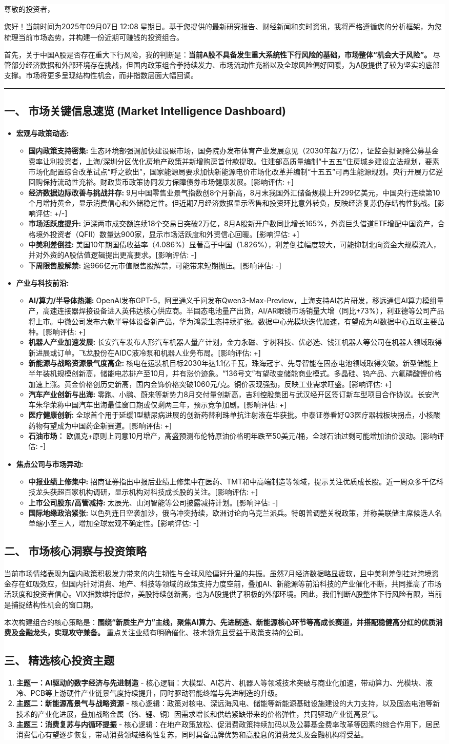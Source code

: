 尊敬的投资者，

您好！当前时间为2025年09月07日 12:08 星期日。基于您提供的最新研究报告、财经新闻和实时资讯，我将严格遵循您的分析框架，为您梳理当前市场态势，并构建一份近期可赚钱的投资组合。

首先，关于中国A股是否存在重大下行风险，我的判断是：**当前A股不具备发生重大系统性下行风险的基础，市场整体“机会大于风险”。** 尽管部分经济数据和外部环境存在挑战，但国内政策组合拳持续发力、市场流动性充裕以及全球风险偏好回暖，为A股提供了较为坚实的底部支撑。市场将更多呈现结构性机会，而非指数层面大幅回调。

---

## 一、 市场关键信息速览 (Market Intelligence Dashboard)

*   **宏观与政策动态:**
    *   **国内政策支持密集:** 生态环境部强调加快建设碳市场，国务院办发布体育产业发展意见（2030年超7万亿），证监会拟调降公募基金费率让利投资者，上海/深圳分区优化房地产政策并新增购房首付款提取。住建部高质量编制“十五五”住房城乡建设立法规划，要素市场化配置综合改革试点“呼之欲出”，国家能源局要求加快新能源电价市场化改革并编制“十五五”可再生能源规划。央行开展万亿逆回购保持流动性充裕。财政货币政策协同发力保障债券市场健康发展。[影响评估: +]
    *   **经济数据边际改善与挑战并存:** 9月中国零售业景气指数创8个月新高，8月末我国外汇储备规模上升299亿美元，中国央行连续第10个月增持黄金，显示消费信心和外储稳定性。但近期7月经济数据显示零售和投资环比意外转负，反映经济复苏仍存结构性挑战。[影响评估: +/-]
    *   **市场活跃度提升:** 沪深两市成交额连续18个交易日突破2万亿，8月A股新开户数同比增长165%，外资巨头借道ETF增配中国资产，合格境外投资者（QFII）数量达900家，显示市场活跃度和外资信心回暖。[影响评估: +]
    *   **中美利差倒挂:** 美国10年期国债收益率（4.086%）显著高于中国（1.826%），利差倒挂幅度较大，可能抑制北向资金大规模流入，并对外资的A股估值逻辑提出更高要求。[影响评估: -]
    *   **下周限售股解禁:** 逾966亿元市值限售股解禁，可能带来短期抛压。[影响评估: -]

*   **产业与科技前沿:**
    *   **AI/算力/半导体热潮:** OpenAI发布GPT-5，阿里通义千问发布Qwen3-Max-Preview，上海支持AI芯片研发，移远通信AI算力模组量产，高速连接器焊接设备进入英伟达核心供应商。半固态电池量产出货，AI/AR眼镜市场销量大增（同比+73%），利亚德等公司产品将上市。中微公司发布六款半导体设备新产品，华为鸿蒙生态持续扩张。数据中心光模块迭代加速，有望成为AI数据中心互联主要品种。[影响评估: +]
    *   **机器人产业加速发展:** 长安汽车发布人形汽车机器人量产计划，金力永磁、宇树科技、优必选、钱江机器人等公司在机器人领域取得新进展或订单。飞龙股份在AIDC液冷泵和机器人业务布局。[影响评估: +]
    *   **新能源与战略资源景气度高企:** 核电在运装机目标2030年达1.1亿千瓦，珠海冠宇、先导智能在固态电池领域取得突破。新型储能上半年装机规模创新高，储能电芯排产至10月，并有涨价迹象。“136号文”有望改变储能商业模式。多晶硅、钨产品、六氟磷酸锂价格加速上涨。黄金价格创历史新高，国内金饰价格突破1060元/克。铜价表现强劲，反映工业需求旺盛。[影响评估: +]
    *   **汽车产业创新与出海:** 零跑、小鹏、蔚来等新势力8月交付量创新高，吉利控股集团与武汉经开区签订新车型项目合作协议。长安汽车朱华荣称中国汽车出海最佳窗口期或仅剩两三年，预示竞争加剧。[影响评估: +]
    *   **医疗健康创新:** 全球首个用于延缓1型糖尿病进展的创新药替利珠单抗注射液在华获批。中泰证券看好Q3医疗器械板块拐点，小核酸药物有望成为中国药企新赛道。[影响评估: +]
    *   **石油市场：** 欧佩克+原则上同意10月增产，高盛预测布伦特原油价格明年跌至50美元/桶，全球石油过剩可能增加油价波动。[影响评估: -]

*   **焦点公司与市场异动:**
    *   **中报业绩上修集中:** 招商证券指出中报后业绩上修集中在医药、TMT和中高端制造等领域，提示关注优质成长股。近一周众多千亿科技龙头获超百家机构调研，显示机构对科技成长股的关注。[影响评估: +]
    *   **上市公司股东/高管减持:** 太辰光、山河智能等公司披露减持计划。[影响评估: -]
    *   **国际地缘政治紧张:** 以色列连日空袭加沙，俄乌冲突持续，欧洲讨论向乌克兰派兵。特朗普调整关税政策，并称美联储主席候选人名单缩小至三人，增加全球宏观不确定性。[影响评估: -]

## 二、 市场核心洞察与投资策略

当前市场情绪表现为国内政策积极发力带来的内生韧性与全球风险偏好升温的共振。虽然7月经济数据略显疲软，且中美利差倒挂对跨境资金存在虹吸效应，但国内针对消费、地产、科技等领域的政策支持力度空前，叠加AI、新能源等前沿科技的产业催化不断，共同推高了市场活跃度和投资者信心。VIX指数维持低位，美股持续创新高，也为A股提供了积极的外部环境。因此，我们判断A股整体下行风险有限，当前是捕捉结构性机会的窗口期。

本次构建组合的核心策略是：**围绕“新质生产力”主线，聚焦AI算力、先进制造、新能源核心环节等高成长赛道，并搭配稳健高分红的优质消费及金融龙头，实现攻守兼备。** 重点关注业绩有明确催化、技术领先且受益于政策支持的公司。

## 三、 精选核心投资主题

1.  **主题一：AI驱动的数字经济与先进制造** - 核心逻辑：大模型、AI芯片、机器人等领域技术突破与商业化加速，带动算力、光模块、液冷、PCB等上游硬件产业链景气度持续提升，同时驱动智能终端与先进制造的升级。
2.  **主题二：新能源高景气与战略资源** - 核心逻辑：政策对核电、深远海风电、储能等新能源基础设施建设的大力支持，以及固态电池等新技术的产业化进展，叠加战略金属（钨、锂、铜）因需求增长和供给紧缺带来的价格弹性，共同驱动产业链高景气。
3.  **主题三：消费复苏与内循环提振** - 核心逻辑：在地产政策放松、促消费政策持续加码以及公募基金费率改革等因素的综合作用下，居民消费信心有望逐步恢复，带动消费领域结构性复苏，同时具备品牌优势和高股息的消费龙头及金融机构将受益。
